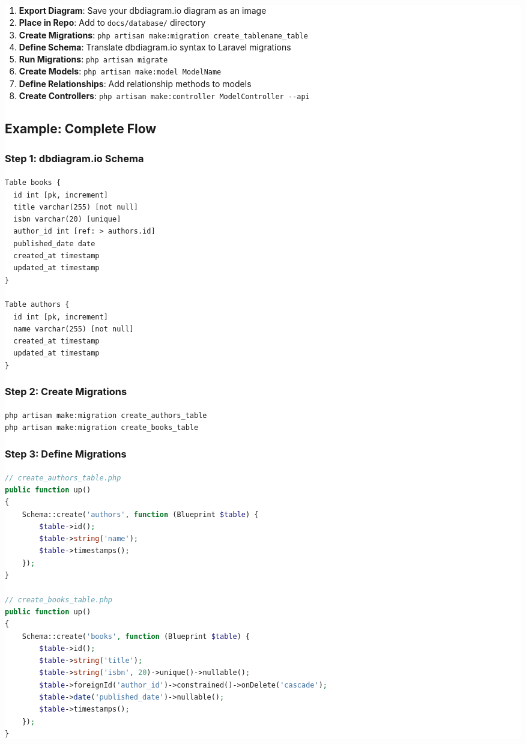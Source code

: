 1. **Export Diagram**: Save your dbdiagram.io diagram as an image
2. **Place in Repo**: Add to `docs/database/` directory
3. **Create Migrations**: `php artisan make:migration create_tablename_table`
4. **Define Schema**: Translate dbdiagram.io syntax to Laravel migrations
5. **Run Migrations**: `php artisan migrate`
6. **Create Models**: `php artisan make:model ModelName`
7. **Define Relationships**: Add relationship methods to models
8. **Create Controllers**: `php artisan make:controller ModelController --api`

## Example: Complete Flow

### Step 1: dbdiagram.io Schema
```
Table books {
  id int [pk, increment]
  title varchar(255) [not null]
  isbn varchar(20) [unique]
  author_id int [ref: > authors.id]
  published_date date
  created_at timestamp
  updated_at timestamp
}

Table authors {
  id int [pk, increment]
  name varchar(255) [not null]
  created_at timestamp
  updated_at timestamp
}
```

### Step 2: Create Migrations
```bash
php artisan make:migration create_authors_table
php artisan make:migration create_books_table
```

### Step 3: Define Migrations
```php
// create_authors_table.php
public function up()
{
    Schema::create('authors', function (Blueprint $table) {
        $table->id();
        $table->string('name');
        $table->timestamps();
    });
}

// create_books_table.php
public function up()
{
    Schema::create('books', function (Blueprint $table) {
        $table->id();
        $table->string('title');
        $table->string('isbn', 20)->unique()->nullable();
        $table->foreignId('author_id')->constrained()->onDelete('cascade');
        $table->date('published_date')->nullable();
        $table->timestamps();
    });
}
```
